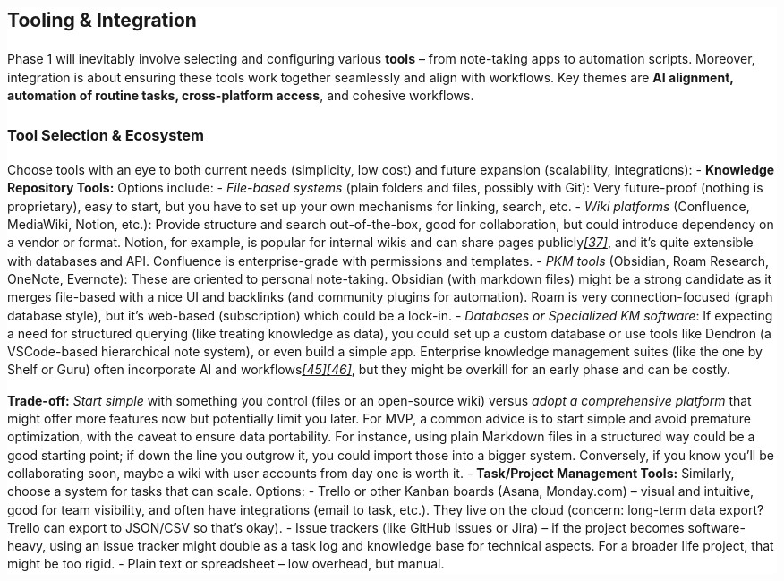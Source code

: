 ## **Tooling & Integration**

Phase 1 will inevitably involve selecting and configuring various **tools** – from note-taking apps to automation scripts. Moreover, integration is about ensuring these tools work together seamlessly and align with workflows. Key themes are **AI alignment, automation of routine tasks, cross-platform access**, and cohesive workflows.

### **Tool Selection & Ecosystem**

Choose tools with an eye to both current needs (simplicity, low cost) and future expansion (scalability, integrations): \- **Knowledge Repository Tools:** Options include: \- *File-based systems* (plain folders and files, possibly with Git): Very future-proof (nothing is proprietary), easy to start, but you have to set up your own mechanisms for linking, search, etc. \- *Wiki platforms* (Confluence, MediaWiki, Notion, etc.): Provide structure and search out-of-the-box, good for collaboration, but could introduce dependency on a vendor or format. Notion, for example, is popular for internal wikis and can share pages publicly[*\[37\]*](https://shelf.io/blog/best-knowledge-management-tools-by-category/#:~:text=,share%20pages%20publicly%20and%20privately), and it’s quite extensible with databases and API. Confluence is enterprise-grade with permissions and templates. \- *PKM tools* (Obsidian, Roam Research, OneNote, Evernote): These are oriented to personal note-taking. Obsidian (with markdown files) might be a strong candidate as it merges file-based with a nice UI and backlinks (and community plugins for automation). Roam is very connection-focused (graph database style), but it’s web-based (subscription) which could be a lock-in. \- *Databases or Specialized KM software*: If expecting a need for structured querying (like treating knowledge as data), you could set up a custom database or use tools like Dendron (a VSCode-based hierarchical note system), or even build a simple app. Enterprise knowledge management suites (like the one by Shelf or Guru) often incorporate AI and workflows[*\[45\]*](https://shelf.io/blog/best-knowledge-management-tools-by-category/#:~:text=Top%20features)*[\[46\]](https://shelf.io/blog/best-knowledge-management-tools-by-category/#:~:text=Shelf%20%E2%80%99s%20enterprise,winning%20AI%20engine)*, but they might be overkill for an early phase and can be costly.

**Trade-off:** *Start simple* with something you control (files or an open-source wiki) versus *adopt a comprehensive platform* that might offer more features now but potentially limit you later. For MVP, a common advice is to start simple and avoid premature optimization, with the caveat to ensure data portability. For instance, using plain Markdown files in a structured way could be a good starting point; if down the line you outgrow it, you could import those into a bigger system. Conversely, if you know you’ll be collaborating soon, maybe a wiki with user accounts from day one is worth it. \- **Task/Project Management Tools:** Similarly, choose a system for tasks that can scale. Options: \- Trello or other Kanban boards (Asana, Monday.com) – visual and intuitive, good for team visibility, and often have integrations (email to task, etc.). They live on the cloud (concern: long-term data export? Trello can export to JSON/CSV so that’s okay). \- Issue trackers (like GitHub Issues or Jira) – if the project becomes software-heavy, using an issue tracker might double as a task log and knowledge base for technical aspects. For a broader life project, that might be too rigid. \- Plain text or spreadsheet – low overhead, but manual.
